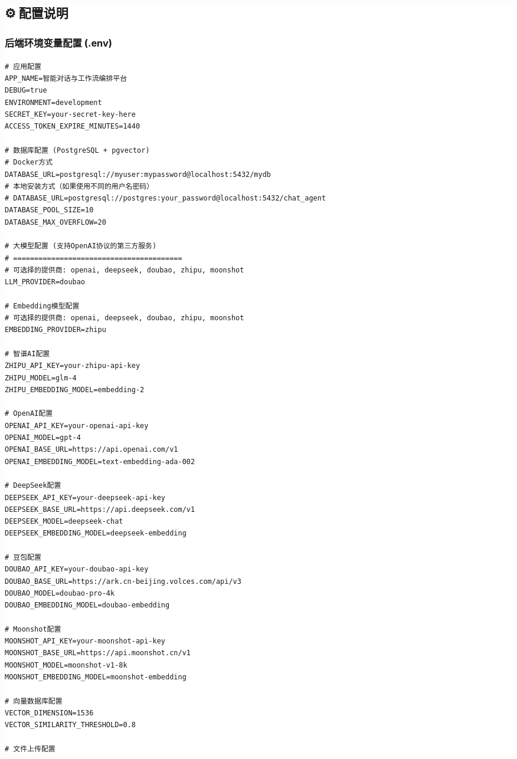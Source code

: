 ## ⚙️ 配置说明

### 后端环境变量配置 (.env)

```env
# 应用配置
APP_NAME=智能对话与工作流编排平台
DEBUG=true
ENVIRONMENT=development
SECRET_KEY=your-secret-key-here
ACCESS_TOKEN_EXPIRE_MINUTES=1440

# 数据库配置 (PostgreSQL + pgvector)
# Docker方式
DATABASE_URL=postgresql://myuser:mypassword@localhost:5432/mydb
# 本地安装方式（如果使用不同的用户名密码）
# DATABASE_URL=postgresql://postgres:your_password@localhost:5432/chat_agent
DATABASE_POOL_SIZE=10
DATABASE_MAX_OVERFLOW=20
 
# 大模型配置 (支持OpenAI协议的第三方服务)
# ========================================
# 可选择的提供商: openai, deepseek, doubao, zhipu, moonshot
LLM_PROVIDER=doubao

# Embedding模型配置
# 可选择的提供商: openai, deepseek, doubao, zhipu, moonshot
EMBEDDING_PROVIDER=zhipu

# 智谱AI配置
ZHIPU_API_KEY=your-zhipu-api-key
ZHIPU_MODEL=glm-4
ZHIPU_EMBEDDING_MODEL=embedding-2

# OpenAI配置
OPENAI_API_KEY=your-openai-api-key
OPENAI_MODEL=gpt-4
OPENAI_BASE_URL=https://api.openai.com/v1
OPENAI_EMBEDDING_MODEL=text-embedding-ada-002

# DeepSeek配置
DEEPSEEK_API_KEY=your-deepseek-api-key
DEEPSEEK_BASE_URL=https://api.deepseek.com/v1
DEEPSEEK_MODEL=deepseek-chat
DEEPSEEK_EMBEDDING_MODEL=deepseek-embedding

# 豆包配置
DOUBAO_API_KEY=your-doubao-api-key
DOUBAO_BASE_URL=https://ark.cn-beijing.volces.com/api/v3
DOUBAO_MODEL=doubao-pro-4k
DOUBAO_EMBEDDING_MODEL=doubao-embedding

# Moonshot配置
MOONSHOT_API_KEY=your-moonshot-api-key
MOONSHOT_BASE_URL=https://api.moonshot.cn/v1
MOONSHOT_MODEL=moonshot-v1-8k
MOONSHOT_EMBEDDING_MODEL=moonshot-embedding

# 向量数据库配置
VECTOR_DIMENSION=1536
VECTOR_SIMILARITY_THRESHOLD=0.8

# 文件上传配置
```